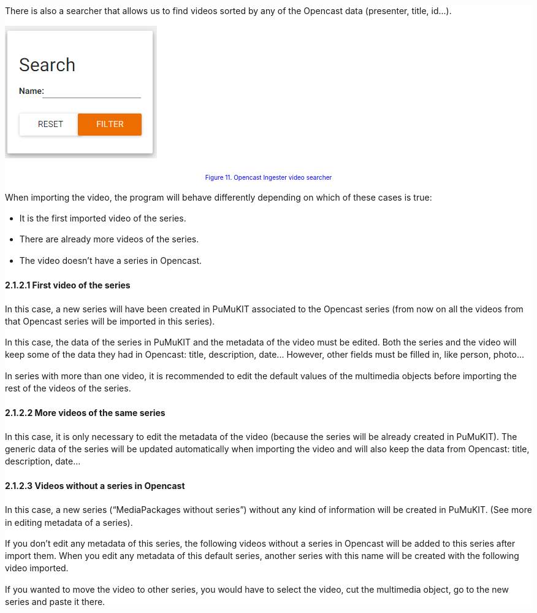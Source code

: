 There is also a searcher that allows us to find videos sorted by any of the Opencast data (presenter, title, id…).

![](images/PuMuKit_2_Content_Admin_Guide_v1.1_html_m4b356bdf.png)

<div align="center"><font size=1 color="Blue">Figure 11. Opencast Ingester video searcher</font></div>


When importing the video, the program will behave differently depending on which of these cases is true:

-   It is the first imported video of the series.

-   There are already more videos of the series.

-   The video doesn’t have a series in Opencast.

#### 2.1.2.1 First video of the series

In this case, a new series will have been created in PuMuKIT associated to the Opencast series (from now on all the videos from that Opencast series will be imported in this series).

In this case, the data of the series in PuMuKIT and the metadata of the video must be edited. Both the series and the video will keep some of the data they had in Opencast: title, description, date... However, other fields must be filled in, like person, photo…

In series with more than one video, it is recommended to edit the default values of the multimedia objects before importing the rest of the videos of the series.

#### 2.1.2.2 More videos of the same series

In this case, it is only necessary to edit the metadata of the video (because the series will be already created in PuMuKIT). The generic data of the series will be updated automatically when importing the video and will also keep the data from Opencast: title, description, date...

#### 2.1.2.3 Videos without a series in Opencast

In this case, a new series (“MediaPackages without series”) without any kind of information will be created in PuMuKIT. (See more in editing metadata of a series).

If you don’t edit any metadata of this series, the following videos without a series in Opencast will be added to this series after import them. When you edit any metadata of this default series, another series with this name will be created with the following video imported.

If you wanted to move the video to other series, you would have to select the video, cut the multimedia object, go to the new series and paste it there.
